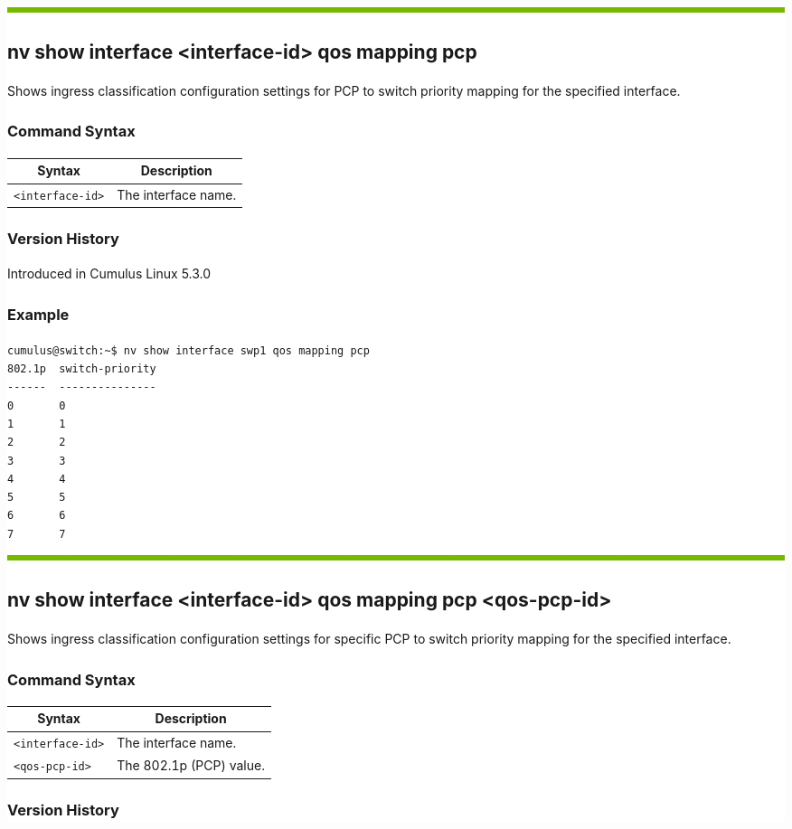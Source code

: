 <HR STYLE="BORDER: DASHED RGB(118,185,0) 0.5PX;BACKGROUND-COLOR: RGB(118,185,0);HEIGHT: 4.0PX;"/>

## <h>nv show interface \<interface-id\> qos mapping pcp</h>

Shows ingress classification configuration settings for PCP to switch priority mapping for the specified interface.

### Command Syntax

| Syntax |  Description   |
| --------- | -------------- |
| `<interface-id>` | The interface name.|

### Version History

Introduced in Cumulus Linux 5.3.0

### Example

```
cumulus@switch:~$ nv show interface swp1 qos mapping pcp
802.1p  switch-priority
------  ---------------
0       0              
1       1              
2       2              
3       3              
4       4              
5       5              
6       6              
7       7
```

<HR STYLE="BORDER: DASHED RGB(118,185,0) 0.5PX;BACKGROUND-COLOR: RGB(118,185,0);HEIGHT: 4.0PX;"/>

## <h>nv show interface \<interface-id\> qos mapping pcp \<qos-pcp-id\></h>

Shows ingress classification configuration settings for specific PCP to switch priority mapping for the specified interface.

### Command Syntax

| Syntax |  Description   |
| --------- | -------------- |
| `<interface-id>` | The interface name.|
| `<qos-pcp-id>` | The 802.1p (PCP) value.|

### Version History
